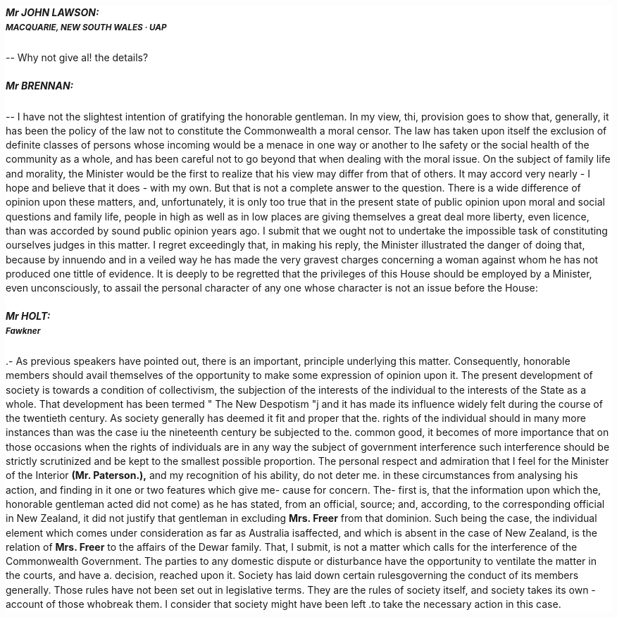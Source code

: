 ##### Mr JOHN LAWSON:<br><small class="text-muted">MACQUARIE, NEW SOUTH WALES &middot; UAP</small>

-- Why not give al! the details? 

##### Mr BRENNAN:

-- I have not the slightest intention of gratifying the honorable gentleman. In my view, thi, provision goes to show that, generally, it has been the policy of the law not to constitute the Commonwealth a moral censor. The law has taken upon itself the exclusion of definite classes of persons whose incoming would be a menace in one way or another to Ihe safety or the social health of the community as a whole, and has been careful not to go beyond that when dealing with the moral issue. On the subject of family life and morality, the Minister would be the first to realize that his view may differ from that of others. It may accord very nearly - I hope and believe that it does - with my own. But that is not a complete answer to the question. There is a wide difference of opinion upon these matters, and, unfortunately, it is only too true that in the present state of public opinion upon moral and social questions and family life, people in high as well as in low places are giving themselves a great deal more liberty, even licence, than was accorded by sound public opinion years ago. I submit that we ought not to undertake the impossible task of constituting ourselves judges in this matter. I regret exceedingly that, in making his reply, the Minister illustrated the danger of doing that, because by innuendo and in a veiled way he has made the very gravest charges concerning a woman against whom he has not produced one tittle of evidence. It is deeply to be regretted that the privileges of this House should be employed by a Minister, even unconsciously, to assail the personal character of any one whose character is not an issue before the House: 

##### Mr HOLT:<br><small class="text-muted">Fawkner</small>

.- As previous speakers have pointed out, there is an important, principle underlying this matter. Consequently, honorable members should avail themselves of the opportunity to make some expression of opinion upon it. The present development of society is towards a condition of collectivism, the subjection of the interests of the individual to the interests of the State as a whole. That development has been termed " The New Despotism "j and it has made its influence widely felt during the course of the twentieth century. As society generally has deemed it fit and proper that the. rights of the individual should in many more instances than was the case iu the nineteenth century be subjected to the. common good, it becomes of more importance that on those occasions when the rights of individuals are in any way the subject of government interference such interference should be strictly scrutinized and be kept to the smallest possible proportion. The personal respect and admiration that I feel for the Minister of the Interior  **(Mr. Paterson.),**  and my recognition of his ability, do not deter me. in these circumstances from analysing his action, and finding in it one or two features which give me- cause for concern. The- first is, that the information upon which the, honorable gentleman acted did not come) as he has stated, from  an official, source; and, according, to the corresponding official in New Zealand, it did not justify that gentleman in excluding  **Mrs. Freer**  from that dominion. Such being the case, the individual element which comes under consideration as far as Australia isaffected, and which is absent in the case of New Zealand, is the relation of  **Mrs. Freer**  to the affairs of the Dewar family. That, I submit, is not a matter which calls for the interference of the Commonwealth Government. The parties to any domestic dispute or disturbance have the opportunity to ventilate the matter in the courts, and have a. decision, reached upon it. Society has laid down certain rulesgoverning the conduct of its members generally. Those rules have not been set out in legislative terms. They are the rules of society itself, and society takes its own -account of those whobreak them. I consider that society might have been left .to take the necessary action  in this case. 
